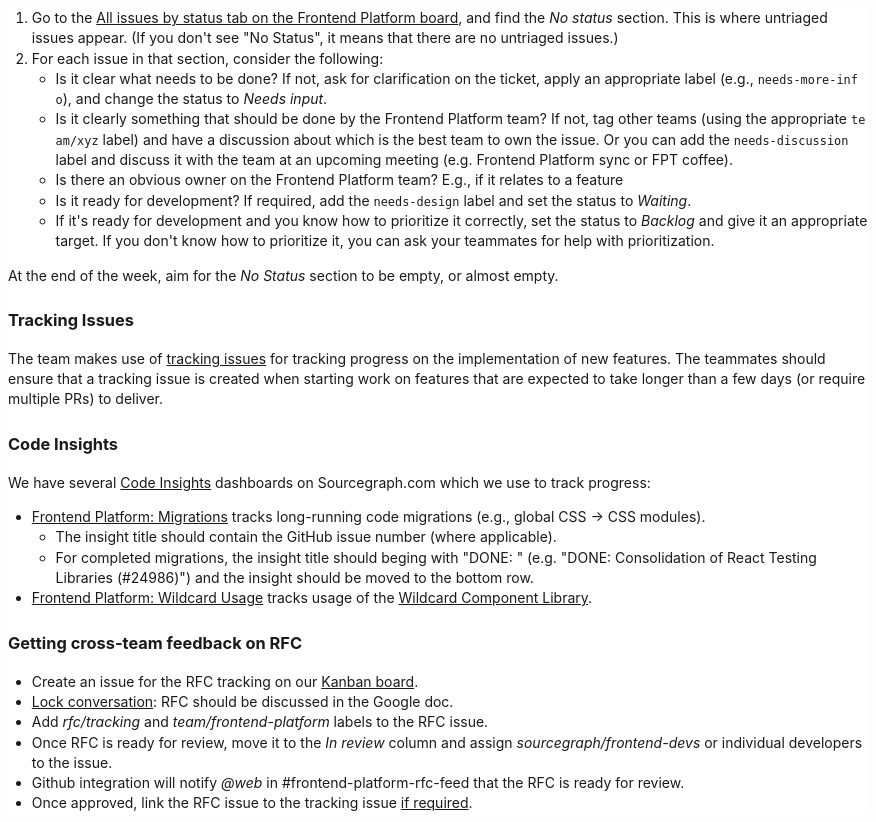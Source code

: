 1. Go to the [All issues by status tab on the Frontend Platform board](https://github.com/orgs/sourcegraph/projects/222/views/7), and find the _No status_ section. This is where untriaged issues appear. (If you don't see "No Status", it means that there are no untriaged issues.)
2. For each issue in that section, consider the following:
   - Is it clear what needs to be done? If not, ask for clarification on the ticket, apply an appropriate label (e.g., `needs-more-info`), and change the status to _Needs input_.
   - Is it clearly something that should be done by the Frontend Platform team? If not, tag other teams (using the appropriate `team/xyz` label) and have a discussion about which is the best team to own the issue. Or you can add the `needs-discussion` label and discuss it with the team at an upcoming meeting (e.g. Frontend Platform sync or FPT coffee).
   - Is there an obvious owner on the Frontend Platform team? E.g., if it relates to a feature
   - Is it ready for development? If required, add the `needs-design` label and set the status to _Waiting_.
   - If it's ready for development and you know how to prioritize it correctly, set the status to _Backlog_ and give it an appropriate target. If you don't know how to prioritize it, you can ask your teammates for help with prioritization.

At the end of the week, aim for the _No Status_ section to be empty, or almost empty.

### Tracking Issues

The team makes use of [tracking issues](../../tracking_issues.md) for tracking progress on the implementation of new features. The teammates should ensure that a tracking issue is created when starting work on features that are expected to take longer than a few days (or require multiple PRs) to deliver.

### Code Insights

We have several [Code Insights](https://docs.sourcegraph.com/code_insights) dashboards on Sourcegraph.com which we use to track progress:

- [Frontend Platform: Migrations](https://sourcegraph.com/insights/dashboards/frontendPlatformMigrations) tracks long-running code migrations (e.g., global CSS → CSS modules).
  - The insight title should contain the GitHub issue number (where applicable).
  - For completed migrations, the insight title should beging with "DONE: " (e.g. "DONE: Consolidation of React Testing Libraries (#24986)") and the insight should be moved to the bottom row.
- [Frontend Platform: Wildcard Usage](https://sourcegraph.com/insights/dashboards/frontendPlatformWildcardUsage) tracks usage of the [Wildcard Component Library](https://docs.sourcegraph.com/dev/background-information/web/wildcard).

### Getting cross-team feedback on RFC

- Create an issue for the RFC tracking on our [Kanban board](https://github.com/orgs/sourcegraph/projects/144).
- [Lock conversation](https://docs.github.com/en/github/building-a-strong-community/locking-conversations): RFC should be discussed in the Google doc.
- Add _rfc/tracking_ and _team/frontend-platform_ labels to the RFC issue.
- Once RFC is ready for review, move it to the _In review_ column and assign _sourcegraph/frontend-devs_ or individual developers to the issue.
- Github integration will notify _@web_ in #frontend-platform-rfc-feed that the RFC is ready for review.
- Once approved, link the RFC issue to the tracking issue [if required](#tracking-issues).
